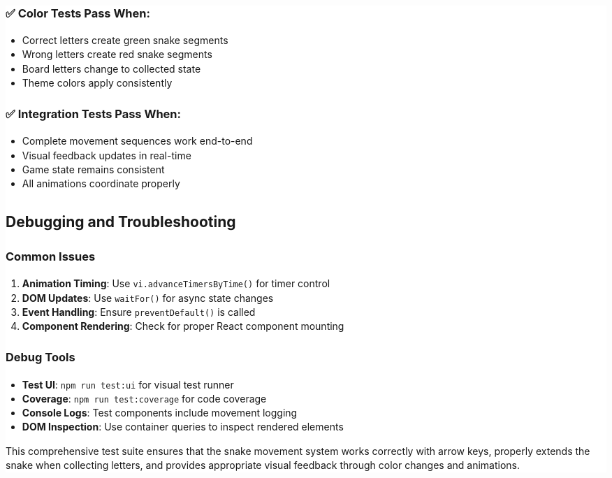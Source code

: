 ### ✅ Color Tests Pass When:
- Correct letters create green snake segments
- Wrong letters create red snake segments
- Board letters change to collected state
- Theme colors apply consistently

### ✅ Integration Tests Pass When:
- Complete movement sequences work end-to-end
- Visual feedback updates in real-time
- Game state remains consistent
- All animations coordinate properly

## Debugging and Troubleshooting

### Common Issues
1. **Animation Timing**: Use `vi.advanceTimersByTime()` for timer control
2. **DOM Updates**: Use `waitFor()` for async state changes
3. **Event Handling**: Ensure `preventDefault()` is called
4. **Component Rendering**: Check for proper React component mounting

### Debug Tools
- **Test UI**: `npm run test:ui` for visual test runner
- **Coverage**: `npm run test:coverage` for code coverage
- **Console Logs**: Test components include movement logging
- **DOM Inspection**: Use container queries to inspect rendered elements

This comprehensive test suite ensures that the snake movement system works correctly with arrow keys, properly extends the snake when collecting letters, and provides appropriate visual feedback through color changes and animations.